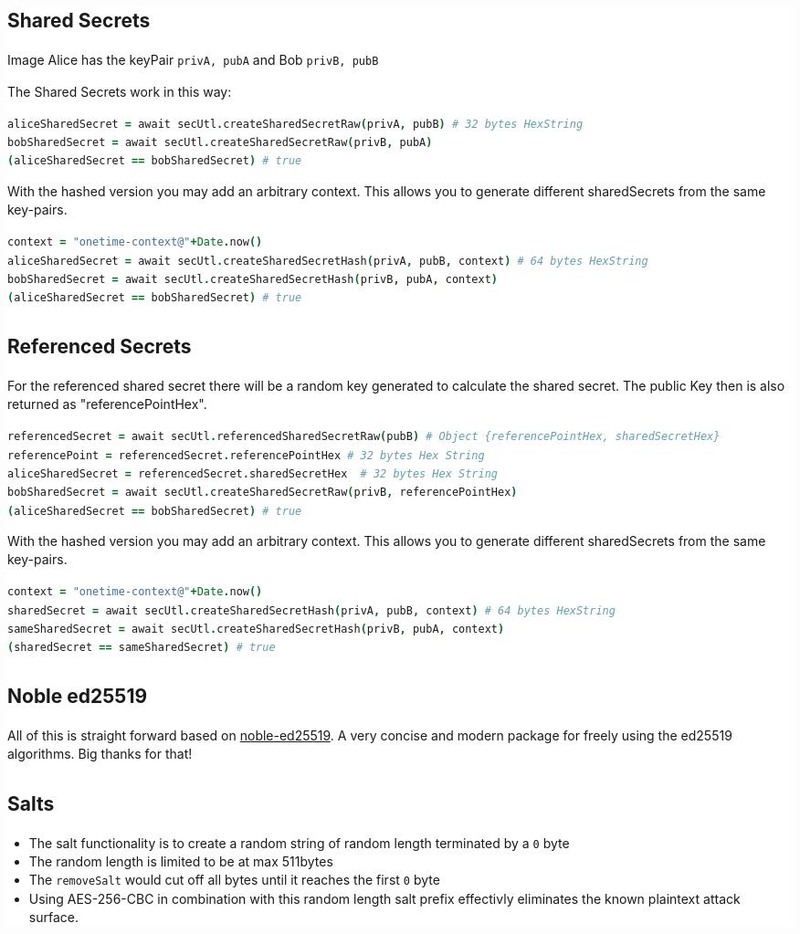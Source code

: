 ## Shared Secrets
Image Alice has the keyPair `privA, pubA` and Bob `privB, pubB`

The Shared Secrets work in this way:
```coffee
aliceSharedSecret = await secUtl.createSharedSecretRaw(privA, pubB) # 32 bytes HexString
bobSharedSecret = await secUtl.createSharedSecretRaw(privB, pubA)
(aliceSharedSecret == bobSharedSecret) # true

```

With the hashed version you may add an arbitrary context. This allows you to generate different sharedSecrets from the same key-pairs.
```coffee
context = "onetime-context@"+Date.now()
aliceSharedSecret = await secUtl.createSharedSecretHash(privA, pubB, context) # 64 bytes HexString
bobSharedSecret = await secUtl.createSharedSecretHash(privB, pubA, context)
(aliceSharedSecret == bobSharedSecret) # true

``` 

## Referenced Secrets
For the referenced shared secret there will be a random key generated to calculate the shared secret. The public Key then is also returned as "referencePointHex".

```coffee
referencedSecret = await secUtl.referencedSharedSecretRaw(pubB) # Object {referencePointHex, sharedSecretHex} 
referencePoint = referencedSecret.referencePointHex # 32 bytes Hex String
aliceSharedSecret = referencedSecret.sharedSecretHex  # 32 bytes Hex String
bobSharedSecret = await secUtl.createSharedSecretRaw(privB, referencePointHex)
(aliceSharedSecret == bobSharedSecret) # true

```

With the hashed version you may add an arbitrary context. This allows you to generate different sharedSecrets from the same key-pairs.
```coffee
context = "onetime-context@"+Date.now()
sharedSecret = await secUtl.createSharedSecretHash(privA, pubB, context) # 64 bytes HexString
sameSharedSecret = await secUtl.createSharedSecretHash(privB, pubA, context)
(sharedSecret == sameSharedSecret) # true

``` 


## Noble ed25519
All of this is straight forward based on [noble-ed25519](https://github.com/paulmillr/noble-ed25519). A very concise and modern package for freely using the ed25519 algorithms. Big thanks for that!

## Salts
- The salt functionality is to create a random string of random length terminated by a `0` byte
- The random length is limited to be at max 511bytes
- The `removeSalt` would cut off all bytes until it reaches the first `0` byte
- Using AES-256-CBC in combination with this random length salt prefix effectivly eliminates the known plaintext attack surface.

